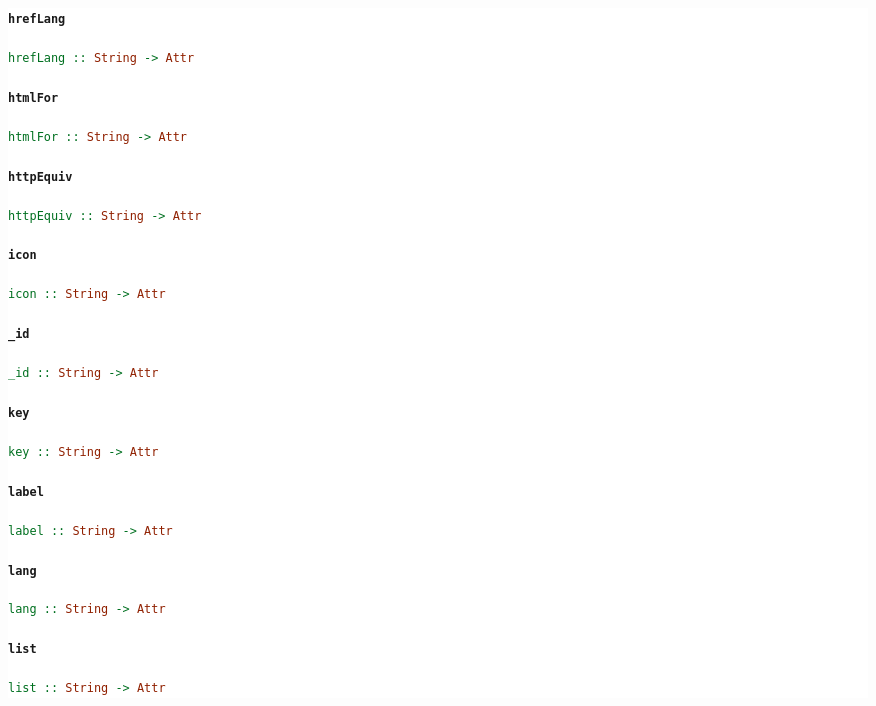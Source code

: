 
#### `hrefLang`

``` purescript
hrefLang :: String -> Attr
```


#### `htmlFor`

``` purescript
htmlFor :: String -> Attr
```


#### `httpEquiv`

``` purescript
httpEquiv :: String -> Attr
```


#### `icon`

``` purescript
icon :: String -> Attr
```


#### `_id`

``` purescript
_id :: String -> Attr
```


#### `key`

``` purescript
key :: String -> Attr
```


#### `label`

``` purescript
label :: String -> Attr
```


#### `lang`

``` purescript
lang :: String -> Attr
```


#### `list`

``` purescript
list :: String -> Attr
```

